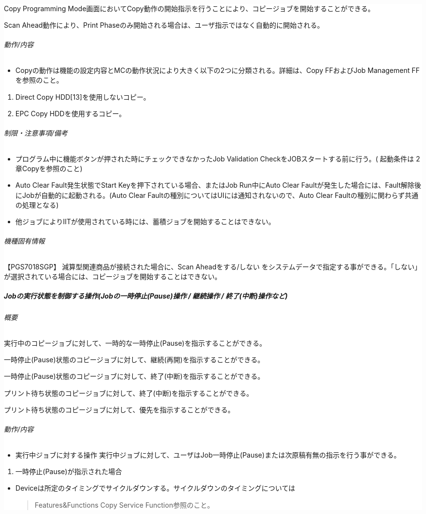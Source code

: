 Copy Programming
Mode画面においてCopy動作の開始指示を行うことにより、コピージョブを開始することができる。

Scan Ahead動作により、Print
Phaseのみ開始される場合は、ユーザ指示ではなく自動的に開始される。

###### 動作/内容

-   Copyの動作は機能の設定内容とMCの動作状況により大きく以下の2つに分類される。詳細は、Copy
    FFおよびJob Management FFを参照のこと。

1.  Direct Copy
HDD[13]を使用しないコピー。

1.  EPC Copy
HDDを使用するコピー。

###### 制限・注意事項/備考

-   プログラム中に機能ボタンが押された時にチェックできなかったJob
    Validation CheckをJOBスタートする前に行う。( 起動条件は
    2章Copyを参照のこと)

-   Auto Clear Fault発生状態でStart Keyを押下されている場合、またはJob
    Run中にAuto Clear
    Faultが発生した場合には、Fault解除後にJobが自動的に起動される。(Auto
    Clear Faultの種別についてはUIには通知されないので、Auto Clear
    Faultの種別に関わらず共通の処理となる)

-   他ジョブによりIITが使用されている時には、蓄積ジョブを開始することはできない。

###### 機種固有情報
【PGS7018SGP】 減算型関連商品が接続された場合に、Scan
Aheadをする/しない
をシステムデータで指定する事ができる。「しない」が選択されている場合には、コピージョブを開始することはできない。

##### Jobの実行状態を制御する操作(Jobの一時停止(Pause)操作 / 継続操作 / 終了(中断)操作など)

###### 概要

実行中のコピージョブに対して、一時的な一時停止(Pause)を指示することができる。

一時停止(Pause)状態のコピージョブに対して、継続(再開)を指示することができる。

一時停止(Pause)状態のコピージョブに対して、終了(中断)を指示することができる。

プリント待ち状態のコピージョブに対して、終了(中断)を指示することができる。

プリント待ち状態のコピージョブに対して、優先を指示することができる。

###### 動作/内容

-   実行中ジョブに対する操作
実行中ジョブに対して、ユーザはJob一時停止(Pause)または次原稿有無の指示を行う事ができる。

1.  一時停止(Pause)が指示された場合

-   Deviceは所定のタイミングでサイクルダウンする。サイクルダウンのタイミングについては
    > Features&Functions Copy Service Function参照のこと。
